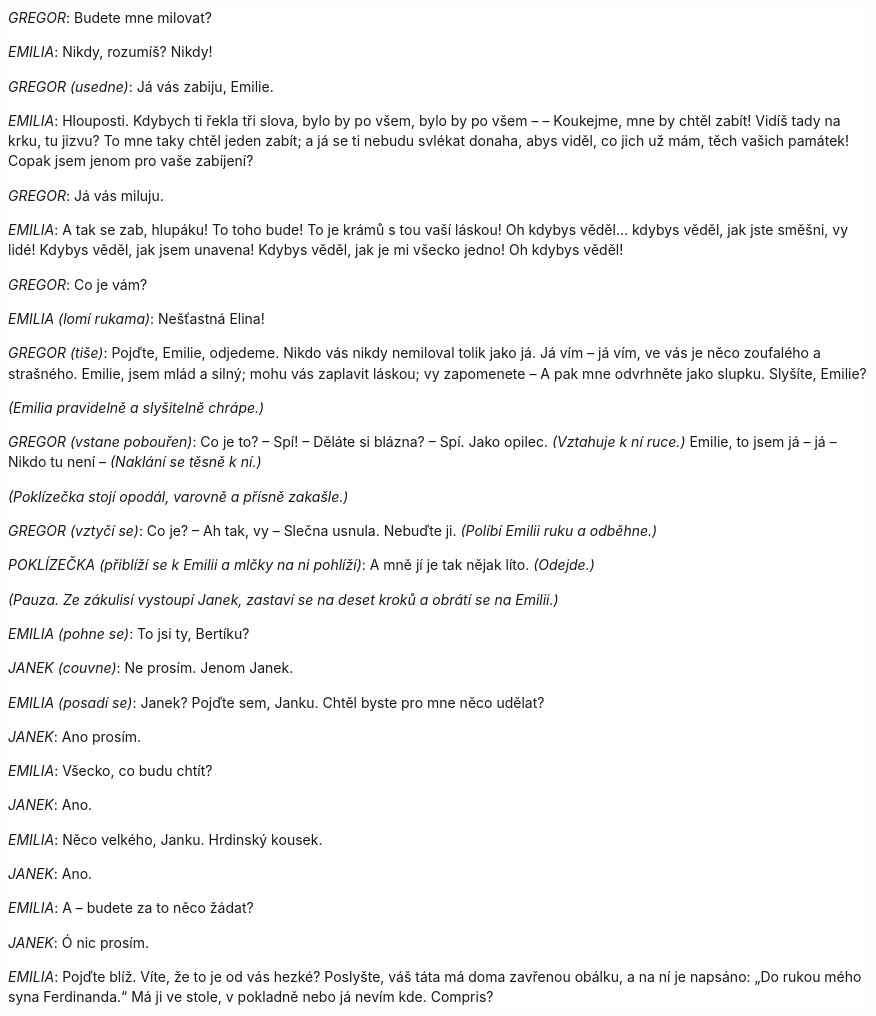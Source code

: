 _GREGOR_: Budete mne milovat?

_EMILIA_: Nikdy, rozumíš? Nikdy!

_GREGOR_ _(usedne)_: Já vás zabiju, Emilie.

_EMILIA_: Hlouposti. Kdybych ti řekla tři slova, bylo by po všem, bylo by po všem – – Koukejme, mne by chtěl zabít! Vidíš tady na krku, tu jizvu? To mne taky chtěl jeden zabít; a já se ti nebudu svlékat donaha, abys viděl, co jich už mám, těch vašich památek! Copak jsem jenom pro vaše zabíjení?

_GREGOR_: Já vás miluju.

_EMILIA_: A tak se zab, hlupáku! To toho bude! To je krámů s tou vaší láskou! Oh kdybys věděl… kdybys věděl, jak jste směšni, vy lidé! Kdybys věděl, jak jsem unavena! Kdybys věděl, jak je mi všecko jedno! Oh kdybys věděl!

_GREGOR_: Co je vám?

_EMILIA_ _(lomí rukama)_: Nešťastná Elina!

_GREGOR_ _(tiše)_: Pojďte, Emilie, odjedeme. Nikdo vás nikdy nemiloval tolik jako já. Já vím – já vím, ve vás je něco zoufalého a strašného. Emilie, jsem mlád a silný; mohu vás zaplavit láskou; vy zapomenete – A pak mne odvrhněte jako slupku. Slyšíte, Emilie?

_(Emilia pravidelně a slyšitelně chrápe.)_

_GREGOR_ _(vstane pobouřen)_: Co je to? – Spí! – Děláte si blázna? – Spí. Jako opilec. _(Vztahuje k ní ruce.)_ Emilie, to jsem já – já – Nikdo tu není – _(Naklání se těsně k ní.)_

_(Poklízečka stojí opodál, varovně a přísně zakašle.)_

_GREGOR_ _(vztyčí se)_: Co je? – Ah tak, vy – Slečna usnula. Nebuďte ji. _(Políbí Emilii ruku a odběhne.)_

_POKLÍZEČKA_ _(přiblíží se k Emilii a mlčky na ni pohlíží)_: A mně jí je tak nějak líto. _(Odejde.)_

_(Pauza. Ze zákulisí vystoupí Janek, zastaví se na deset kroků a obrátí se na Emilii.)_

_EMILIA_ _(pohne se)_: To jsi ty, Bertíku?

_JANEK_ _(couvne)_: Ne prosím. Jenom Janek.

_EMILIA_ _(posadí se)_: Janek? Pojďte sem, Janku. Chtěl byste pro mne něco udělat?

_JANEK_: Ano prosím.

_EMILIA_: Všecko, co budu chtít?

_JANEK_: Ano.

_EMILIA_: Něco velkého, Janku. Hrdinský kousek.

_JANEK_: Ano.

_EMILIA_: A – budete za to něco žádat?

_JANEK_: Ó nic prosím.

_EMILIA_: Pojďte blíž. Víte, že to je od vás hezké? Poslyšte, váš táta má doma zavřenou obálku, a na ní je napsáno: „Do rukou mého syna Ferdinanda.“ Má ji ve stole, v pokladně nebo já nevím kde. Compris?
